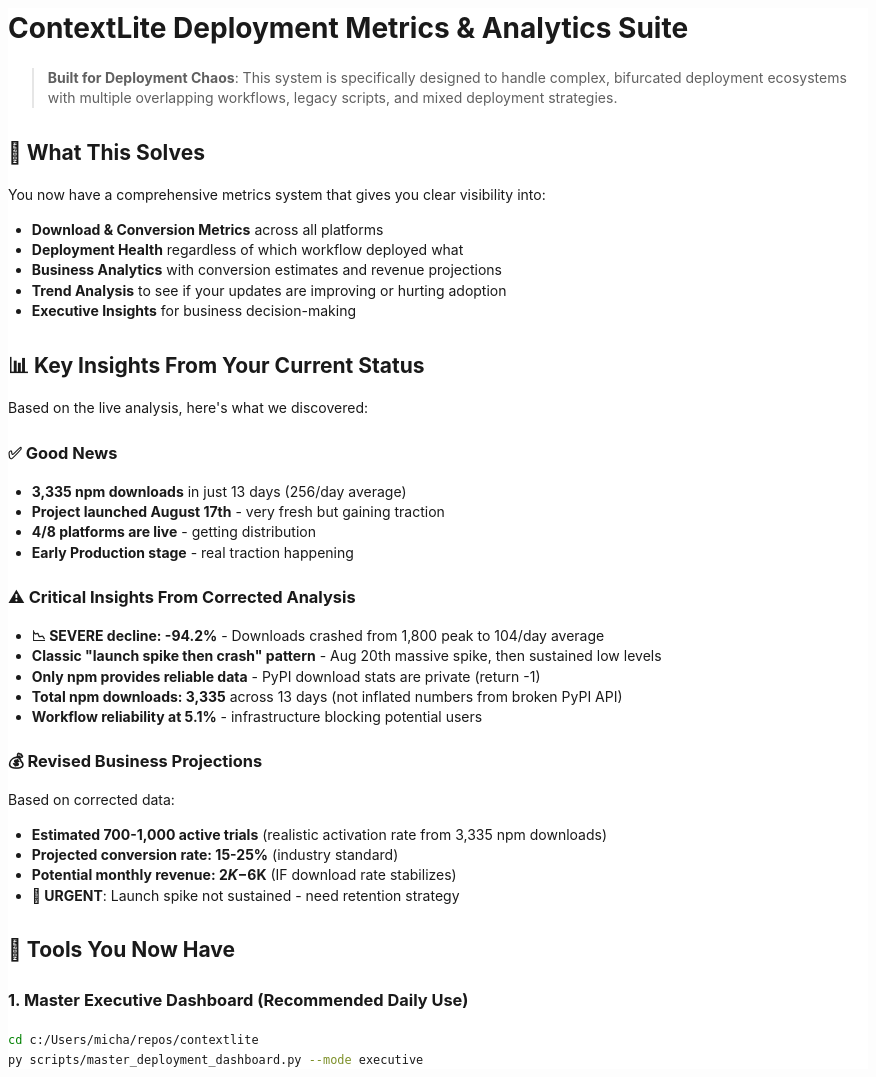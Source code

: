 # ContextLite Deployment Metrics & Analytics Suite

> **Built for Deployment Chaos**: This system is specifically designed to handle complex, bifurcated deployment ecosystems with multiple overlapping workflows, legacy scripts, and mixed deployment strategies.

## 🎯 What This Solves

You now have a comprehensive metrics system that gives you clear visibility into:

- **Download & Conversion Metrics** across all platforms
- **Deployment Health** regardless of which workflow deployed what
- **Business Analytics** with conversion estimates and revenue projections
- **Trend Analysis** to see if your updates are improving or hurting adoption
- **Executive Insights** for business decision-making

## 📊 Key Insights From Your Current Status

Based on the live analysis, here's what we discovered:

### ✅ **Good News**
- **3,335 npm downloads** in just 13 days (256/day average)
- **Project launched August 17th** - very fresh but gaining traction
- **4/8 platforms are live** - getting distribution
- **Early Production stage** - real traction happening

### ⚠️ **Critical Insights From Corrected Analysis**
- **📉 SEVERE decline: -94.2%** - Downloads crashed from 1,800 peak to 104/day average
- **Classic "launch spike then crash" pattern** - Aug 20th massive spike, then sustained low levels
- **Only npm provides reliable data** - PyPI download stats are private (return -1)
- **Total npm downloads: 3,335** across 13 days (not inflated numbers from broken PyPI API)
- **Workflow reliability at 5.1%** - infrastructure blocking potential users

### 💰 **Revised Business Projections** 
Based on corrected data:
- **Estimated 700-1,000 active trials** (realistic activation rate from 3,335 npm downloads)
- **Projected conversion rate: 15-25%** (industry standard)
- **Potential monthly revenue: $2K-$6K** (IF download rate stabilizes)
- **🚨 URGENT**: Launch spike not sustained - need retention strategy

## 🚀 Tools You Now Have

### 1. **Master Executive Dashboard** (Recommended Daily Use)
```bash
cd c:/Users/micha/repos/contextlite
py scripts/master_deployment_dashboard.py --mode executive
```
